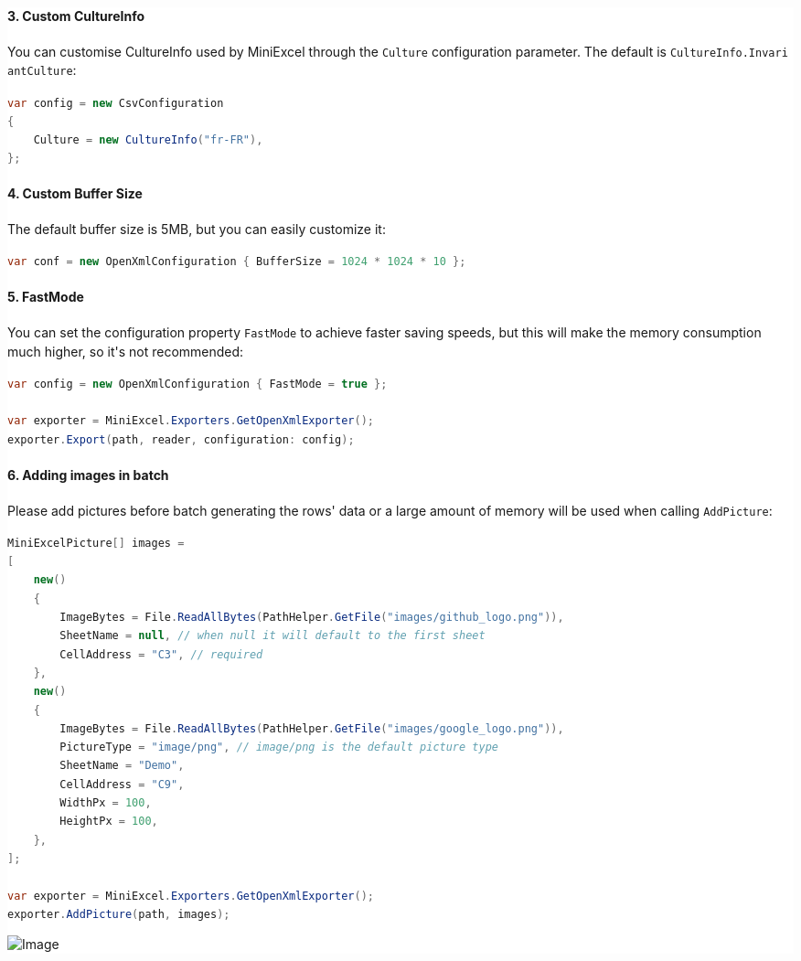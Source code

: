 #### 3. Custom CultureInfo

You can customise CultureInfo used by MiniExcel through the `Culture` configuration parameter. The default is `CultureInfo.InvariantCulture`:

```csharp
var config = new CsvConfiguration
{
    Culture = new CultureInfo("fr-FR"),
};
```

#### 4. Custom Buffer Size

The default buffer size is 5MB, but you can easily customize it:
```csharp
var conf = new OpenXmlConfiguration { BufferSize = 1024 * 1024 * 10 };
```

#### 5. FastMode

You can set the configuration property `FastMode` to achieve faster saving speeds, but this will make the memory consumption much higher, so it's not recommended:

```csharp
var config = new OpenXmlConfiguration { FastMode = true };

var exporter = MiniExcel.Exporters.GetOpenXmlExporter();
exporter.Export(path, reader, configuration: config);
```

#### 6. Adding images in batch

Please add pictures before batch generating the rows' data or a large amount of memory will be used when calling `AddPicture`:

```csharp
MiniExcelPicture[] images =
[
    new()
    {
        ImageBytes = File.ReadAllBytes(PathHelper.GetFile("images/github_logo.png")),
        SheetName = null, // when null it will default to the first sheet
        CellAddress = "C3", // required
    },
    new()
    {
        ImageBytes = File.ReadAllBytes(PathHelper.GetFile("images/google_logo.png")),
        PictureType = "image/png", // image/png is the default picture type
        SheetName = "Demo",
        CellAddress = "C9",
        WidthPx = 100,
        HeightPx = 100,
    },
];

var exporter = MiniExcel.Exporters.GetOpenXmlExporter();
exporter.AddPicture(path, images);
```
![Image](https://github.com/user-attachments/assets/19c4d241-9753-4ede-96c8-f810c1a22247)
